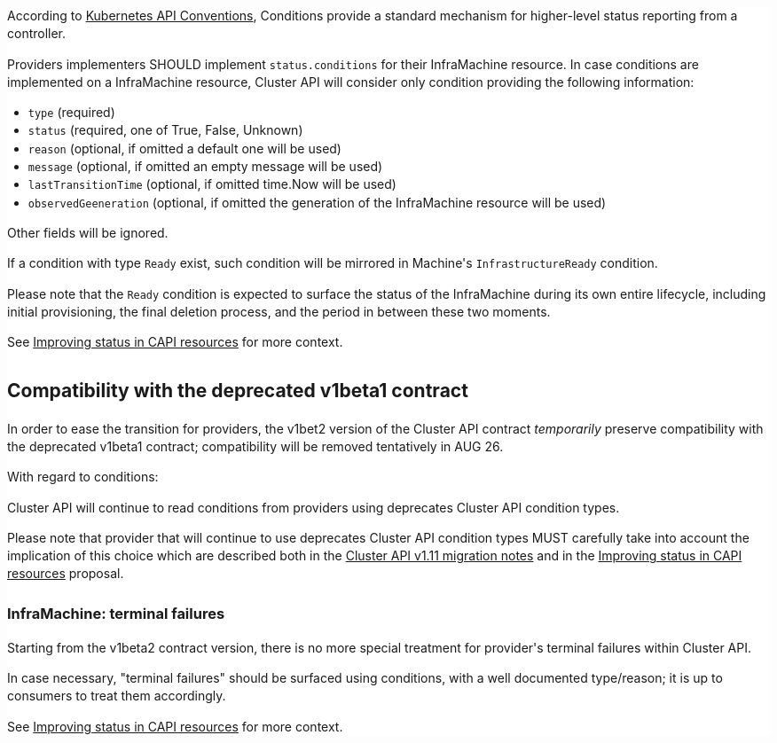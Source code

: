 According to [Kubernetes API Conventions], Conditions provide a standard mechanism for higher-level
status reporting from a controller.

Providers implementers SHOULD implement `status.conditions` for their InfraMachine resource.
In case conditions are implemented on a InfraMachine resource, Cluster API will consider only condition providing the following information:
- `type` (required)
- `status` (required, one of True, False, Unknown)
- `reason` (optional, if omitted a default one will be used)
- `message` (optional, if omitted an empty message will be used)
- `lastTransitionTime` (optional, if omitted time.Now will be used)
- `observedGeeneration` (optional, if omitted the generation of the InfraMachine resource will be used)

Other fields will be ignored.

If a condition with type `Ready` exist, such condition will be mirrored in Machine's `InfrastructureReady` condition.

Please note that the `Ready` condition is expected to surface the status of the InfraMachine during its own entire lifecycle,
including initial provisioning, the final deletion process, and the period in between these two moments.

See [Improving status in CAPI resources] for more context.

<aside class="note warning">

<h1>Compatibility with the deprecated v1beta1 contract</h1>

In order to ease the transition for providers, the v1bet2 version of the Cluster API contract _temporarily_
preserve compatibility with the deprecated v1beta1 contract; compatibility will be removed tentatively in AUG 26.

With regard to conditions:

Cluster API will continue to read conditions from providers using deprecates Cluster API condition types.

Please note that provider that will continue to use deprecates Cluster API condition types MUST carefully take into account
the implication of this choice which are described both in the [Cluster API v1.11 migration notes] and in the [Improving status in CAPI resources] proposal.

</aside>

### InfraMachine: terminal failures

Starting from the v1beta2 contract version, there is no more special treatment for provider's terminal failures within Cluster API.

In case necessary, "terminal failures" should be surfaced using conditions, with a well documented type/reason;
it is up to consumers to treat them accordingly.

See [Improving status in CAPI resources] for more context.


[All resources: Scope]: #all-resources-scope
[All resources: `TypeMeta` and `ObjectMeta`field]: #all-resources-typemeta-and-objectmeta-field
[All resources: `APIVersion` field value]: #all-resources-apiversion-field-value
[aggregation label]: https://kubernetes.io/docs/reference/access-authn-authz/rbac/#aggregated-clusterroles
[Kubernetes API Deprecation Policy]: https://kubernetes.io/docs/reference/using-api/deprecation-policy/
[InfraMachine, InfraMachineList resource definition]: #inframachine-inframachinelist-resource-definition
[InfraMachine: provider ID]: #inframachine-provider-id
[InfraMachine: failure domain]: #inframachine-failure-domain
[InfraMachine: addresses]: #inframachine-addresses
[InfraMachine: initialization completed]: #inframachine-initialization-completed
[Improving status in CAPI resources]: https://github.com/kubernetes-sigs/cluster-api/blob/main/docs/proposals/20240916-improve-status-in-CAPI-resources.md
[InfraMachine: conditions]: #inframachine-conditions
[Kubernetes API Conventions]: https://github.com/kubernetes/community/blob/master/contributors/devel/sig-architecture/api-conventions.md#typical-status-properties
[InfraMachine: terminal failures]: #inframachine-terminal-failures
[InfraMachineTemplate, InfraMachineTemplateList resource definition]: #inframachinetemplate-inframachinetemplatelist-resource-definition
[InfraMachineTemplate: support for SSA dry run]: #inframachinetemplate-support-for-ssa-dry-run
[Multi tenancy]: #multi-tenancy
[Support running multiple instances of the same provider]: ../../core/support-multiple-instances.md
[Clusterctl support]: #clusterctl-support
[clusterctl provider contract]: clusterctl.md
[implementation best practices]: ../best-practices.md
[infrastructure Provider Security Guidance]: ../security-guidelines.md
[Server Side Apply]: https://kubernetes.io/docs/reference/using-api/server-side-apply/
[the DockerMachineTemplate webhook]: https://github.com/kubernetes-sigs/cluster-api/blob/main/test/infrastructure/docker/internal/webhooks/dockermachinetemplate_webhook.go
[Cluster API v1.11 migration notes]: ../migrations/v1.10-to-v1.11.md